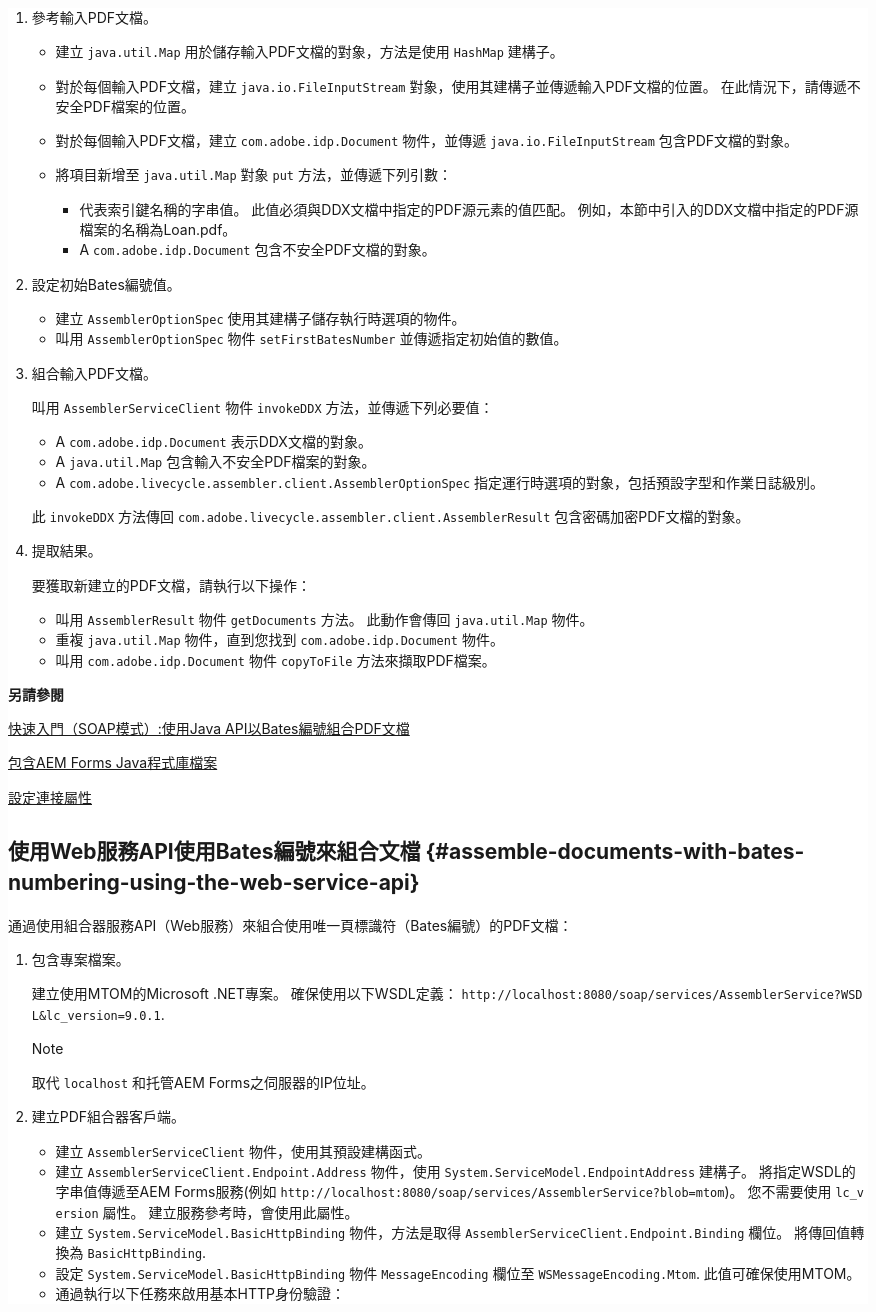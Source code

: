 1. 參考輸入PDF文檔。

   * 建立 `java.util.Map` 用於儲存輸入PDF文檔的對象，方法是使用 `HashMap` 建構子。
   * 對於每個輸入PDF文檔，建立 `java.io.FileInputStream` 對象，使用其建構子並傳遞輸入PDF文檔的位置。 在此情況下，請傳遞不安全PDF檔案的位置。
   * 對於每個輸入PDF文檔，建立 `com.adobe.idp.Document` 物件，並傳遞 `java.io.FileInputStream` 包含PDF文檔的對象。
   * 將項目新增至 `java.util.Map` 對象 `put` 方法，並傳遞下列引數：

      * 代表索引鍵名稱的字串值。 此值必須與DDX文檔中指定的PDF源元素的值匹配。 例如，本節中引入的DDX文檔中指定的PDF源檔案的名稱為Loan.pdf。
      * A `com.adobe.idp.Document` 包含不安全PDF文檔的對象。

1. 設定初始Bates編號值。

   * 建立 `AssemblerOptionSpec` 使用其建構子儲存執行時選項的物件。
   * 叫用 `AssemblerOptionSpec` 物件 `setFirstBatesNumber` 並傳遞指定初始值的數值。

1. 組合輸入PDF文檔。

   叫用 `AssemblerServiceClient` 物件 `invokeDDX` 方法，並傳遞下列必要值：

   * A `com.adobe.idp.Document` 表示DDX文檔的對象。
   * A `java.util.Map` 包含輸入不安全PDF檔案的對象。
   * A `com.adobe.livecycle.assembler.client.AssemblerOptionSpec` 指定運行時選項的對象，包括預設字型和作業日誌級別。

   此 `invokeDDX` 方法傳回 `com.adobe.livecycle.assembler.client.AssemblerResult` 包含密碼加密PDF文檔的對象。

1. 提取結果。

   要獲取新建立的PDF文檔，請執行以下操作：

   * 叫用 `AssemblerResult` 物件 `getDocuments` 方法。 此動作會傳回 `java.util.Map` 物件。
   * 重複 `java.util.Map` 物件，直到您找到 `com.adobe.idp.Document` 物件。
   * 叫用 `com.adobe.idp.Document` 物件 `copyToFile` 方法來擷取PDF檔案。

**另請參閱**

[快速入門（SOAP模式）:使用Java API以Bates編號組合PDF文檔](/help/forms/developing/assembler-service-java-api-quick.md#quick-start-soap-mode-assembling-a-pdf-document-with-bates-numbering-using-the-java-api)

[包含AEM Forms Java程式庫檔案](/help/forms/developing/invoking-aem-forms-using-java.md#including-aem-forms-java-library-files)

[設定連接屬性](/help/forms/developing/invoking-aem-forms-using-java.md#setting-connection-properties)

## 使用Web服務API使用Bates編號來組合文檔 {#assemble-documents-with-bates-numbering-using-the-web-service-api}

通過使用組合器服務API（Web服務）來組合使用唯一頁標識符（Bates編號）的PDF文檔：

1. 包含專案檔案。

   建立使用MTOM的Microsoft .NET專案。 確保使用以下WSDL定義： `http://localhost:8080/soap/services/AssemblerService?WSDL&lc_version=9.0.1`.

   >[!NOTE]
   >
   >取代 `localhost` 和托管AEM Forms之伺服器的IP位址。

1. 建立PDF組合器客戶端。

   * 建立 `AssemblerServiceClient` 物件，使用其預設建構函式。
   * 建立 `AssemblerServiceClient.Endpoint.Address` 物件，使用 `System.ServiceModel.EndpointAddress` 建構子。 將指定WSDL的字串值傳遞至AEM Forms服務(例如 `http://localhost:8080/soap/services/AssemblerService?blob=mtom`)。 您不需要使用 `lc_version` 屬性。 建立服務參考時，會使用此屬性。
   * 建立 `System.ServiceModel.BasicHttpBinding` 物件，方法是取得 `AssemblerServiceClient.Endpoint.Binding` 欄位。 將傳回值轉換為 `BasicHttpBinding`.
   * 設定 `System.ServiceModel.BasicHttpBinding` 物件 `MessageEncoding` 欄位至 `WSMessageEncoding.Mtom`. 此值可確保使用MTOM。
   * 通過執行以下任務來啟用基本HTTP身份驗證：
